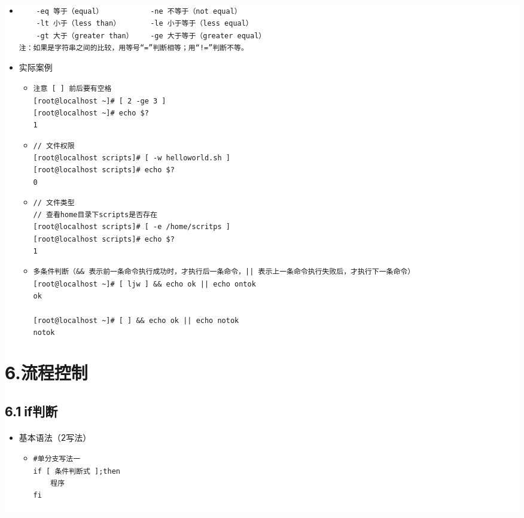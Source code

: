     
  
  - ```
    	-eq 等于（equal）			-ne 不等于（not equal）
    	-lt 小于（less than）		-le 小于等于（less equal）
    	-gt 大于（greater than）	-ge 大于等于（greater equal）
    注：如果是字符串之间的比较，用等号“=”判断相等；用“!=”判断不等。
    ```
  

- 实际案例

  - ```
    注意 [ ] 前后要有空格
    [root@localhost ~]# [ 2 -ge 3 ]
    [root@localhost ~]# echo $?
    1
    ```

  - ```
    // 文件权限
    [root@localhost scripts]# [ -w helloworld.sh ]
    [root@localhost scripts]# echo $?
    0
    ```

  - ```
    // 文件类型
    // 查看home目录下scripts是否存在
    [root@localhost scripts]# [ -e /home/scritps ]
    [root@localhost scripts]# echo $?
    1
    ```

  - ```shell
    多条件判断（&& 表示前一条命令执行成功时，才执行后一条命令，|| 表示上一条命令执行失败后，才执行下一条命令）
    [root@localhost ~]# [ ljw ] && echo ok || echo ontok
    ok
    
    [root@localhost ~]# [ ] && echo ok || echo notok
    notok
    ```

    

 # 6.流程控制

## 6.1 if判断

- 基本语法（2写法）

  - ```shell
    #单分支写法一
    if [ 条件判断式 ];then
    	程序
    fi
    